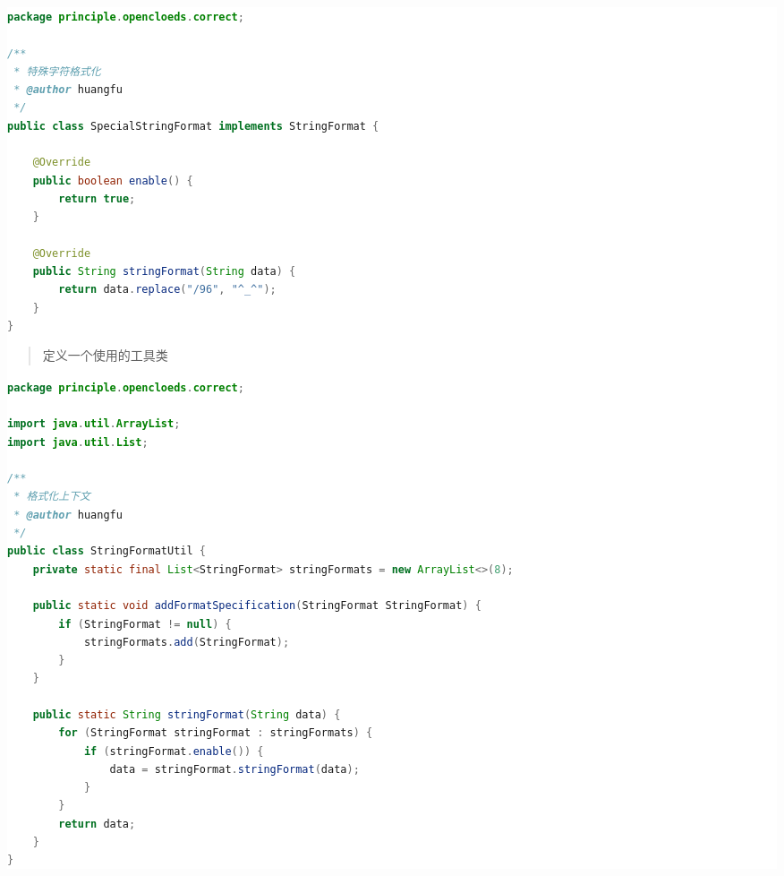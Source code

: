 ```java
```

```java
package principle.opencloeds.correct;

/**
 * 特殊字符格式化
 * @author huangfu
 */
public class SpecialStringFormat implements StringFormat {

    @Override
    public boolean enable() {
        return true;
    }

    @Override
    public String stringFormat(String data) {
        return data.replace("/96", "^_^");
    }
}
```

> 定义一个使用的工具类

```java
package principle.opencloeds.correct;

import java.util.ArrayList;
import java.util.List;

/**
 * 格式化上下文
 * @author huangfu
 */
public class StringFormatUtil {
    private static final List<StringFormat> stringFormats = new ArrayList<>(8);

    public static void addFormatSpecification(StringFormat StringFormat) {
        if (StringFormat != null) {
            stringFormats.add(StringFormat);
        }
    }

    public static String stringFormat(String data) {
        for (StringFormat stringFormat : stringFormats) {
            if (stringFormat.enable()) {
                data = stringFormat.stringFormat(data);
            }
        }
        return data;
    }
}
```
